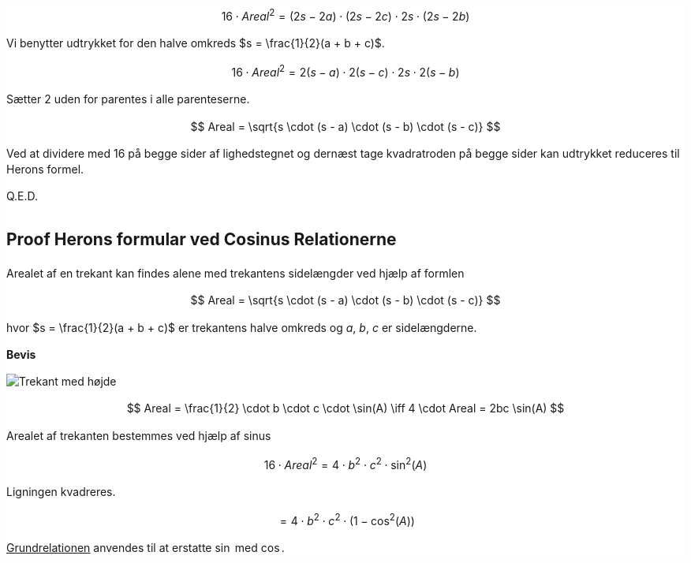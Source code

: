 
$$
16 \cdot Areal^2 = (2s - 2a) \cdot (2s - 2c) \cdot 2s \cdot (2s - 2b)
$$

Vi benytter udtrykket for den halve omkreds $s = \frac{1}{2}(a + b + c)$.


$$
16 \cdot Areal^2 = 2(s - a) \cdot 2(s - c) \cdot 2s \cdot 2(s - b)
$$

Sætter 2 uden for parentes i alle parenteserne.


$$
Areal = \sqrt{s \cdot (s - a) \cdot (s - b) \cdot (s - c)}
$$

Ved at dividere med 16 på begge sider af lighedstegnet og dernæst tage kvadratroden på begge sider kan udtrykket reduceres til Herons formel.

Q.E.D.

<div class = "pagebreak"></div>


## Proof Herons formular ved Cosinus Relationerne

Arealet af en trekant kan findes alene med trekantens sidelængder ved hjælp af formlen

$$
Areal = \sqrt{s \cdot (s - a) \cdot (s - b) \cdot (s - c)}
$$

hvor $s = \frac{1}{2}(a + b + c)$ er trekantens halve omkreds og $a$, $b$, $c$ er sidelængderne.

**Bevis**

![Trekant med højde](https://bevissamling.systime.dk/fileadmin/_processed_/7/5/csm_heron_561bc8452c.png)


$$
Areal = \frac{1}{2} \cdot b \cdot c \cdot \sin(A) \iff 4 \cdot Areal = 2bc \sin(A)
$$

Arealet af trekanten bestemmes ved hjælp af sinus

$$
16 \cdot Areal^2 = 4 \cdot b^2 \cdot c^2 \cdot \sin^2(A)
$$

Ligningen kvadreres.


$$
= 4 \cdot b^2 \cdot c^2 \cdot (1 - \cos^2(A))
$$

[Grundrelationen](https://da.wikipedia.org/wiki/Trigonometrisk_identitet#Grundrelationen) anvendes til at erstatte $\sin$ med $\cos$.
